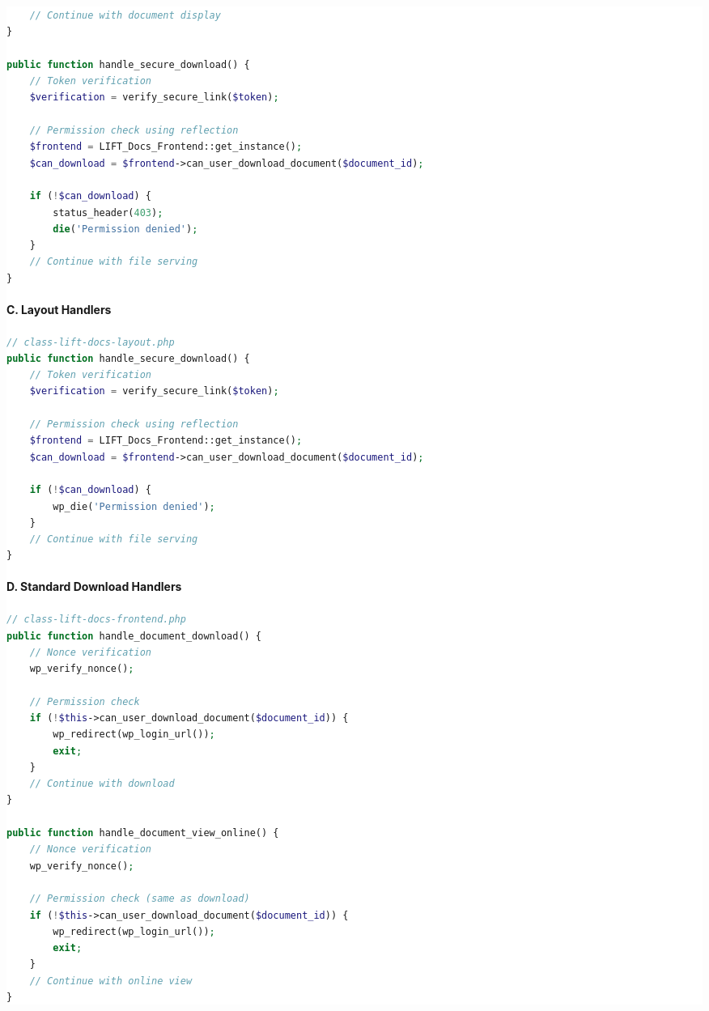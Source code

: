 ```php
    // Continue with document display
}

public function handle_secure_download() {
    // Token verification
    $verification = verify_secure_link($token);
    
    // Permission check using reflection
    $frontend = LIFT_Docs_Frontend::get_instance();
    $can_download = $frontend->can_user_download_document($document_id);
    
    if (!$can_download) {
        status_header(403);
        die('Permission denied');
    }
    // Continue with file serving
}
```

#### C. Layout Handlers
```php
// class-lift-docs-layout.php
public function handle_secure_download() {
    // Token verification
    $verification = verify_secure_link($token);
    
    // Permission check using reflection
    $frontend = LIFT_Docs_Frontend::get_instance();
    $can_download = $frontend->can_user_download_document($document_id);
    
    if (!$can_download) {
        wp_die('Permission denied');
    }
    // Continue with file serving
}
```

#### D. Standard Download Handlers
```php
// class-lift-docs-frontend.php
public function handle_document_download() {
    // Nonce verification
    wp_verify_nonce();
    
    // Permission check
    if (!$this->can_user_download_document($document_id)) {
        wp_redirect(wp_login_url());
        exit;
    }
    // Continue with download
}

public function handle_document_view_online() {
    // Nonce verification  
    wp_verify_nonce();
    
    // Permission check (same as download)
    if (!$this->can_user_download_document($document_id)) {
        wp_redirect(wp_login_url());
        exit;
    }
    // Continue with online view
}
```